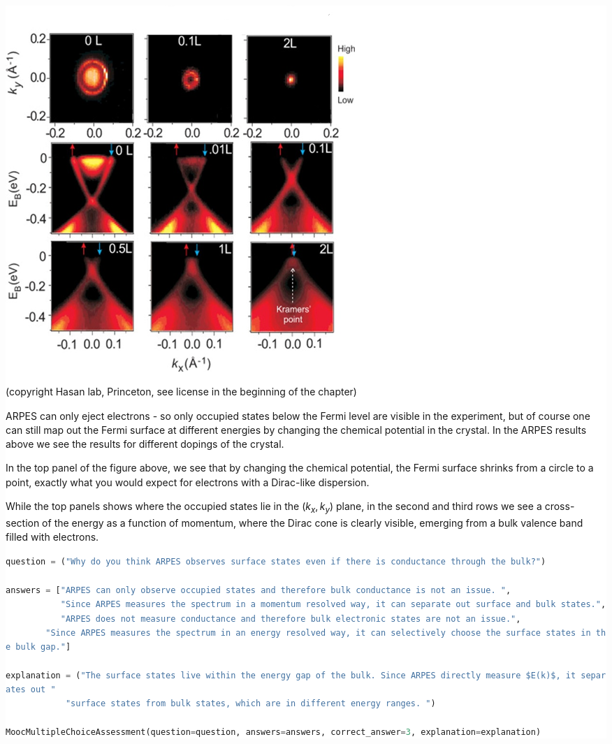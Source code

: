 ![](figures/arpes_fig1.png)

(copyright Hasan lab, Princeton, see license in the beginning of the chapter)

ARPES can only eject electrons - so only occupied states below the Fermi level are visible in the experiment, but of course one can still map out the Fermi surface at different energies by changing the chemical potential in the crystal. In the ARPES results above we see the results for different dopings of the crystal.

In the top panel of the figure above, we see that by changing the chemical potential, the Fermi surface shrinks from a circle to a point, exactly what you would expect for electrons with a Dirac-like dispersion.

While the top panels shows where the occupied states lie in the $(k_x, k_y)$ plane, in the second and third rows we see a cross-section of the energy as a function of momentum, where the Dirac cone is clearly visible, emerging from a bulk valence band filled with electrons.


```python
question = ("Why do you think ARPES observes surface states even if there is conductance through the bulk?")

answers = ["ARPES can only observe occupied states and therefore bulk conductance is not an issue. ",
           "Since ARPES measures the spectrum in a momentum resolved way, it can separate out surface and bulk states.",
           "ARPES does not measure conductance and therefore bulk electronic states are not an issue.",
        "Since ARPES measures the spectrum in an energy resolved way, it can selectively choose the surface states in the bulk gap."]

explanation = ("The surface states live within the energy gap of the bulk. Since ARPES directly measure $E(k)$, it separates out "
            "surface states from bulk states, which are in different energy ranges. ")

MoocMultipleChoiceAssessment(question=question, answers=answers, correct_answer=3, explanation=explanation)
```
